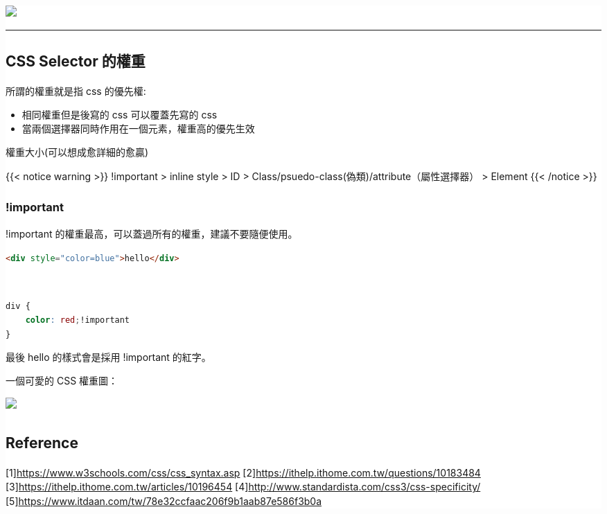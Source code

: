 ![](https://imgur.com/SnnyAAs.png)

---

## CSS Selector 的權重

所謂的權重就是指 css 的優先權:

- 相同權重但是後寫的 css 可以覆蓋先寫的 css
- 當兩個選擇器同時作用在一個元素，權重高的優先生效

權重大小(可以想成愈詳細的愈贏)

{{< notice warning >}}
!important > inline style > ID > Class/psuedo-class(偽類)/attribute（屬性選擇器） > Element
{{< /notice >}}

### !important

!important 的權重最高，可以蓋過所有的權重，建議不要隨便使用。

```html
<div style="color=blue">hello</div>
```

<br>

```css
div {
    color: red;!important
}
```

最後 hello 的樣式會是採用 !important 的紅字。

一個可愛的 CSS 權重圖：

![](https://imgur.com/LtsCyMr.png)

## Reference

[1]https://www.w3schools.com/css/css_syntax.asp
[2]https://ithelp.ithome.com.tw/questions/10183484
[3]https://ithelp.ithome.com.tw/articles/10196454
[4]http://www.standardista.com/css3/css-specificity/
[5]https://www.itdaan.com/tw/78e32ccfaac206f9b1aab87e586f3b0a
